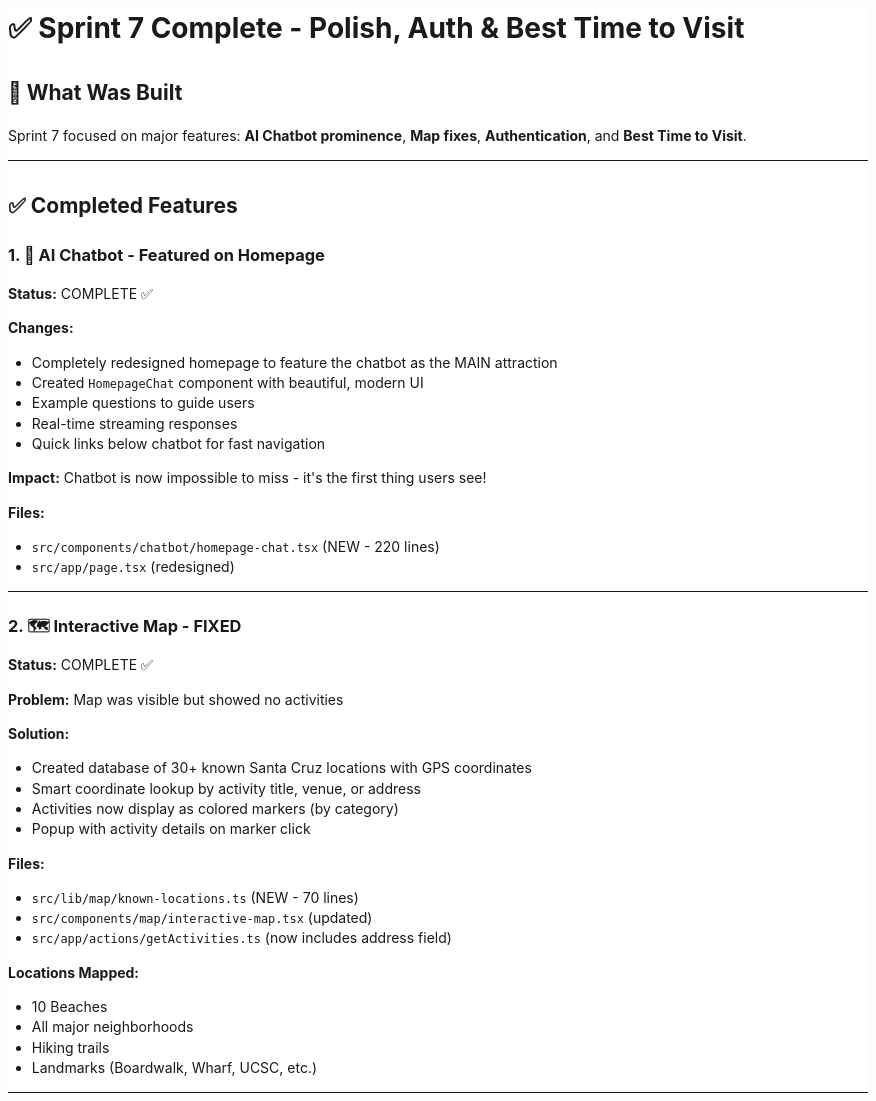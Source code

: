 # ✅ Sprint 7 Complete - Polish, Auth & Best Time to Visit

## 🎉 What Was Built

Sprint 7 focused on major features: **AI Chatbot prominence**, **Map fixes**, **Authentication**, and **Best Time to Visit**.

---

## ✅ Completed Features

### 1. 🤖 **AI Chatbot - Featured on Homepage**
**Status:** COMPLETE ✅

**Changes:**
- Completely redesigned homepage to feature the chatbot as the MAIN attraction
- Created `HomepageChat` component with beautiful, modern UI
- Example questions to guide users
- Real-time streaming responses
- Quick links below chatbot for fast navigation

**Impact:** Chatbot is now impossible to miss - it's the first thing users see!

**Files:**
- `src/components/chatbot/homepage-chat.tsx` (NEW - 220 lines)
- `src/app/page.tsx` (redesigned)

---

### 2. 🗺️ **Interactive Map - FIXED**
**Status:** COMPLETE ✅

**Problem:** Map was visible but showed no activities

**Solution:**
- Created database of 30+ known Santa Cruz locations with GPS coordinates
- Smart coordinate lookup by activity title, venue, or address
- Activities now display as colored markers (by category)
- Popup with activity details on marker click

**Files:**
- `src/lib/map/known-locations.ts` (NEW - 70 lines)
- `src/components/map/interactive-map.tsx` (updated)
- `src/app/actions/getActivities.ts` (now includes address field)

**Locations Mapped:**
- 10 Beaches
- All major neighborhoods
- Hiking trails
- Landmarks (Boardwalk, Wharf, UCSC, etc.)

---
